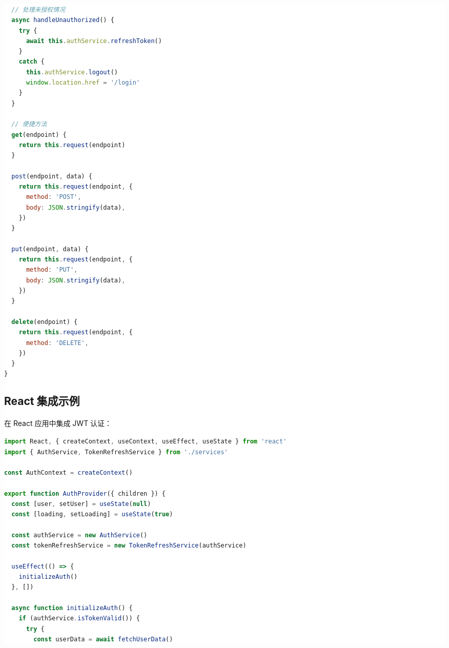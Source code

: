 ```javascript title="apiClient.js"
  // 处理未授权情况
  async handleUnauthorized() {
    try {
      await this.authService.refreshToken()
    }
    catch {
      this.authService.logout()
      window.location.href = '/login'
    }
  }

  // 便捷方法
  get(endpoint) {
    return this.request(endpoint)
  }

  post(endpoint, data) {
    return this.request(endpoint, {
      method: 'POST',
      body: JSON.stringify(data),
    })
  }

  put(endpoint, data) {
    return this.request(endpoint, {
      method: 'PUT',
      body: JSON.stringify(data),
    })
  }

  delete(endpoint) {
    return this.request(endpoint, {
      method: 'DELETE',
    })
  }
}
```

## React 集成示例

在 React 应用中集成 JWT 认证：

```jsx title="AuthProvider.jsx"
import React, { createContext, useContext, useEffect, useState } from 'react'
import { AuthService, TokenRefreshService } from './services'

const AuthContext = createContext()

export function AuthProvider({ children }) {
  const [user, setUser] = useState(null)
  const [loading, setLoading] = useState(true)

  const authService = new AuthService()
  const tokenRefreshService = new TokenRefreshService(authService)

  useEffect(() => {
    initializeAuth()
  }, [])

  async function initializeAuth() {
    if (authService.isTokenValid()) {
      try {
        const userData = await fetchUserData()
```
